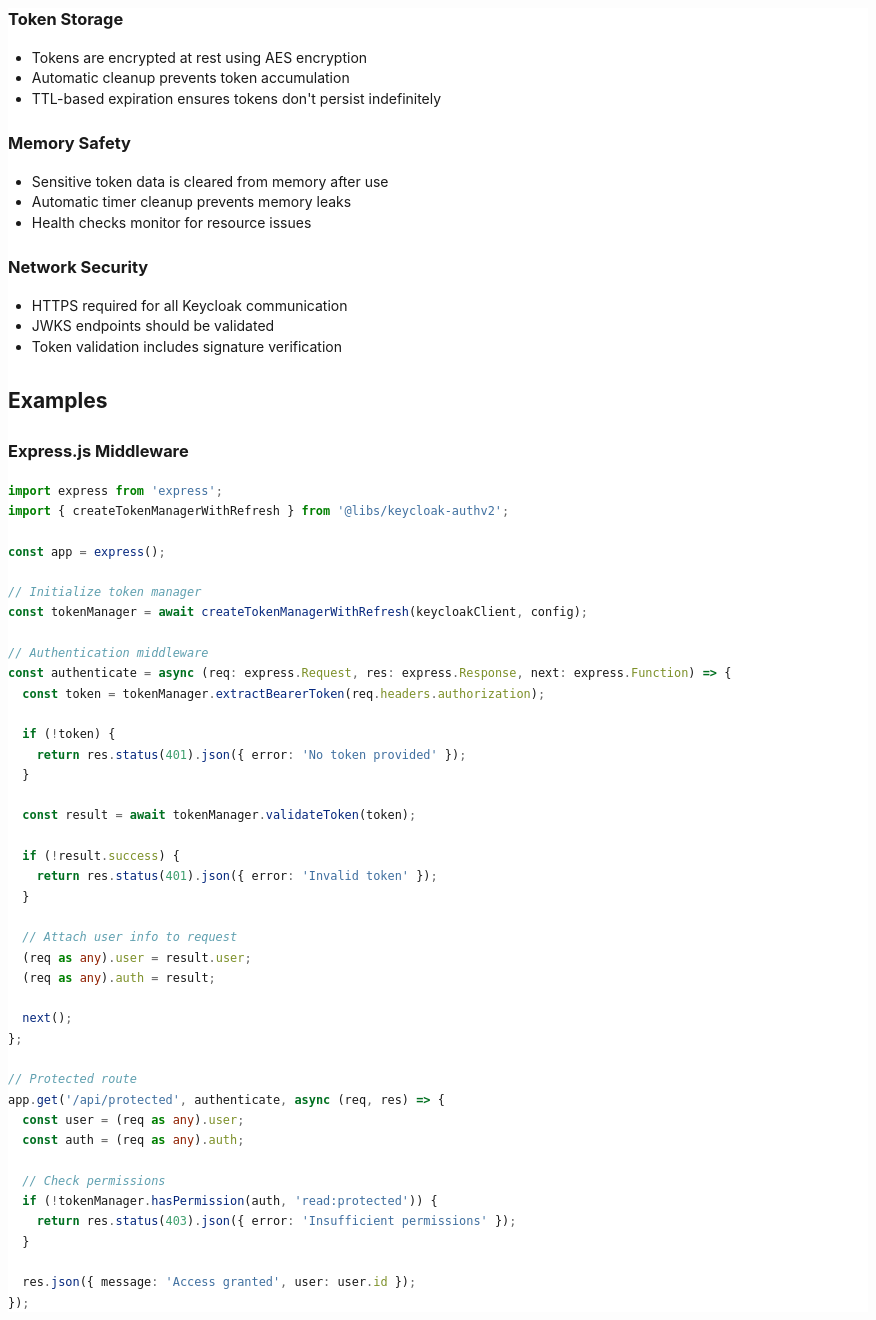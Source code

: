### Token Storage
- Tokens are encrypted at rest using AES encryption
- Automatic cleanup prevents token accumulation
- TTL-based expiration ensures tokens don't persist indefinitely

### Memory Safety
- Sensitive token data is cleared from memory after use
- Automatic timer cleanup prevents memory leaks
- Health checks monitor for resource issues

### Network Security
- HTTPS required for all Keycloak communication
- JWKS endpoints should be validated
- Token validation includes signature verification

## Examples

### Express.js Middleware

```typescript
import express from 'express';
import { createTokenManagerWithRefresh } from '@libs/keycloak-authv2';

const app = express();

// Initialize token manager
const tokenManager = await createTokenManagerWithRefresh(keycloakClient, config);

// Authentication middleware
const authenticate = async (req: express.Request, res: express.Response, next: express.Function) => {
  const token = tokenManager.extractBearerToken(req.headers.authorization);

  if (!token) {
    return res.status(401).json({ error: 'No token provided' });
  }

  const result = await tokenManager.validateToken(token);

  if (!result.success) {
    return res.status(401).json({ error: 'Invalid token' });
  }

  // Attach user info to request
  (req as any).user = result.user;
  (req as any).auth = result;

  next();
};

// Protected route
app.get('/api/protected', authenticate, async (req, res) => {
  const user = (req as any).user;
  const auth = (req as any).auth;

  // Check permissions
  if (!tokenManager.hasPermission(auth, 'read:protected')) {
    return res.status(403).json({ error: 'Insufficient permissions' });
  }

  res.json({ message: 'Access granted', user: user.id });
});
```